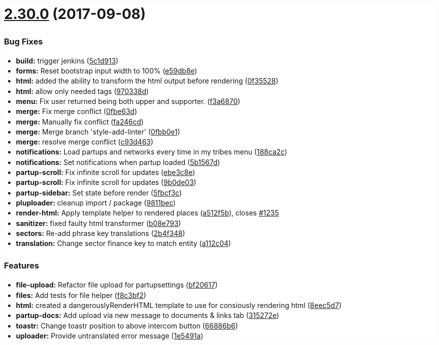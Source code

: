 
<a name="2.30.0"></a>
# [2.30.0](https://github.com/part-up/part-up/compare/2.29.2...2.30.0) (2017-09-08)


### Bug Fixes

* **build:** trigger jenkins ([5c1d913](https://github.com/part-up/part-up/commit/5c1d913))
* **forms:** Reset bootstrap input width to 100% ([e59db8e](https://github.com/part-up/part-up/commit/e59db8e))
* **html:** added the ability to transform the html output before rendering ([0f35528](https://github.com/part-up/part-up/commit/0f35528))
* **html:** allow only needed tags ([970338d](https://github.com/part-up/part-up/commit/970338d))
* **menu:** Fix user returned being both upper and supporter. ([f3a6870](https://github.com/part-up/part-up/commit/f3a6870))
* **merge:** Fix merge conflict ([0fbe63d](https://github.com/part-up/part-up/commit/0fbe63d))
* **merge:** Manually fix conflict ([fa246cd](https://github.com/part-up/part-up/commit/fa246cd))
* **merge:** Merge branch 'style-add-linter' ([0fbb0e1](https://github.com/part-up/part-up/commit/0fbb0e1))
* **merge:** resolve merge conflict ([c93d463](https://github.com/part-up/part-up/commit/c93d463))
* **notifications:** Load partups and networks every time in my tribes menu ([188ca2c](https://github.com/part-up/part-up/commit/188ca2c))
* **notifications:** Set notifications when partup loaded ([5b1567d](https://github.com/part-up/part-up/commit/5b1567d))
* **partup-scroll:** Fix infinite scroll for updates ([ebe3c8e](https://github.com/part-up/part-up/commit/ebe3c8e))
* **partup-scroll:** Fix infinite scroll for updates ([9b0de03](https://github.com/part-up/part-up/commit/9b0de03))
* **partup-sidebar:** Set state before render ([5fbcf3c](https://github.com/part-up/part-up/commit/5fbcf3c))
* **pluploader:** cleanup import / package ([9811bec](https://github.com/part-up/part-up/commit/9811bec))
* **render-html:** Apply template helper to rendered places ([a512f5b](https://github.com/part-up/part-up/commit/a512f5b)), closes [#1235](https://github.com/part-up/part-up/issues/1235)
* **sanitizer:** fixed faulty html transformer ([b08e793](https://github.com/part-up/part-up/commit/b08e793))
* **sectors:** Re-add phrase key translations ([2b4f348](https://github.com/part-up/part-up/commit/2b4f348))
* **translation:** Change sector finance key to match entity ([a112c04](https://github.com/part-up/part-up/commit/a112c04))


### Features

* **file-upload:** Refactor file upload for partupsettings ([bf20617](https://github.com/part-up/part-up/commit/bf20617))
* **files:** Add tests for file helper ([f8c3bf2](https://github.com/part-up/part-up/commit/f8c3bf2))
* **html:** created a dangerouslyRenderHTML template to use for consiously rendering html ([8eec5d7](https://github.com/part-up/part-up/commit/8eec5d7))
* **partup-docs:** Add upload via new message to documents & links tab ([315272e](https://github.com/part-up/part-up/commit/315272e))
* **toastr:** Change toastr position to above intercom button ([66886b6](https://github.com/part-up/part-up/commit/66886b6))
* **uploader:** Provide untranslated error message ([1e5491a](https://github.com/part-up/part-up/commit/1e5491a))
